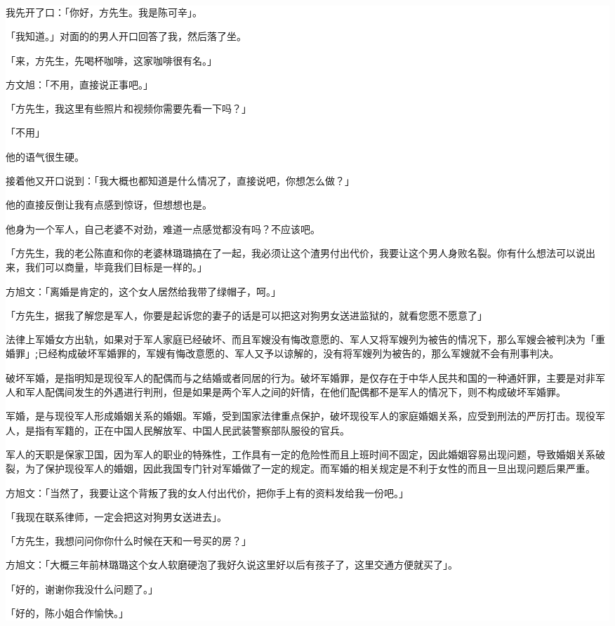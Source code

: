 
我先开了口：「你好，方先生。我是陈可辛」。


「我知道。」对面的的男人开口回答了我，然后落了坐。


「来，方先生，先喝杯咖啡，这家咖啡很有名。」


方文旭：「不用，直接说正事吧。」


「方先生，我这里有些照片和视频你需要先看一下吗？」


「不用」


他的语气很生硬。


接着他又开口说到：「我大概也都知道是什么情况了，直接说吧，你想怎么做？」


他的直接反倒让我有点感到惊讶，但想想也是。


他身为一个军人，自己老婆不对劲，难道一点感觉都没有吗？不应该吧。


「方先生，我的老公陈直和你的老婆林璐璐搞在了一起，我必须让这个渣男付出代价，我要让这个男人身败名裂。你有什么想法可以说出来，我们可以商量，毕竟我们目标是一样的。」


方旭文：「离婚是肯定的，这个女人居然给我带了绿帽子，呵。」


「方先生，据我了解您是军人，你要是起诉您的妻子的话是可以把这对狗男女送进监狱的，就看您愿不愿意了」


法律上军婚女方出轨，如果对于军人家庭已经破坏、而且军嫂没有悔改意愿的、军人又将军嫂列为被告的情况下，那么军嫂会被判决为「重婚罪」;已经构成破坏军婚罪的，军嫂有悔改意愿的、军人又予以谅解的，没有将军嫂列为被告的，那么军嫂就不会有刑事判决。


破坏军婚，是指明知是现役军人的配偶而与之结婚或者同居的行为。破坏军婚罪，是仅存在于中华人民共和国的一种通奸罪，主要是对非军人和军人配偶间发生的外遇进行判刑，但是如果是两个军人之间的奸情，在他们配偶都不是军人的情况下，则不构成破坏军婚罪。


军婚，是与现役军人形成婚姻关系的婚姻。军婚，受到国家法律重点保护，破坏现役军人的家庭婚姻关系，应受到刑法的严厉打击。现役军人，是指有军籍的，正在中国人民解放军、中国人民武装警察部队服役的官兵。


军人的天职是保家卫国，因为军人的职业的特殊性，工作具有一定的危险性而且上班时间不固定，因此婚姻容易出现问题，导致婚姻关系破裂，为了保护现役军人的婚姻，因此我国专门针对军婚做了一定的规定。而军婚的相关规定是不利于女性的而且一旦出现问题后果严重。


方旭文：「当然了，我要让这个背叛了我的女人付出代价，把你手上有的资料发给我一份吧。」


「我现在联系律师，一定会把这对狗男女送进去」。


「方先生，我想问问你你什么时候在天和一号买的房？」


方旭文：「大概三年前林璐璐这个女人软磨硬泡了我好久说这里好以后有孩子了，这里交通方便就买了」。


「好的，谢谢你我没什么问题了。」


「好的，陈小姐合作愉快。」
